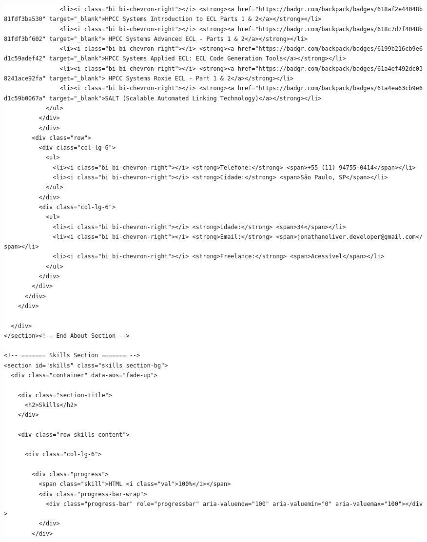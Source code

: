                     <li><i class="bi bi-chevron-right"></i> <strong><a href="https://badgr.com/backpack/badges/618af2e44048b81fdf3ba530" target="_blank">HPCC Systems Introduction to ECL Parts 1 & 2</a></strong></li>
                    <li><i class="bi bi-chevron-right"></i> <strong><a href="https://badgr.com/backpack/badges/618c7d7f4048b81fdf3bf602" target="_blank"> HPCC Systems Advanced ECL - Parts 1 & 2</a></strong></li>
                    <li><i class="bi bi-chevron-right"></i> <strong><a href="https://badgr.com/backpack/badges/6199b216cb9e6d1c59adef42" target="_blank">HPCC Systems Applied ECL: ECL Code Generation Tools</a></strong></li>
                    <li><i class="bi bi-chevron-right"></i> <strong><a href="https://badgr.com/backpack/badges/61a4ef492dc038241ace92fa" target="_blank"> HPCC Systems Roxie ECL - Part 1 & 2</a></strong></li>
                    <li><i class="bi bi-chevron-right"></i> <strong><a href="https://badgr.com/backpack/badges/61a4ea63cb9e6d1c59b0067a" target="_blank">SALT (Scalable Automated Linking Technology)</a></strong></li>
                </ul>
              </div>
              </div>
            <div class="row">
              <div class="col-lg-6">
                <ul>
                  <li><i class="bi bi-chevron-right"></i> <strong>Telefone:</strong> <span>+55 (11) 94755-0414</span></li>
                  <li><i class="bi bi-chevron-right"></i> <strong>Cidade:</strong> <span>São Paulo, SP</span></li>
                </ul>
              </div>
              <div class="col-lg-6">
                <ul>
                  <li><i class="bi bi-chevron-right"></i> <strong>Idade:</strong> <span>34</span></li>
                  <li><i class="bi bi-chevron-right"></i> <strong>Email:</strong> <span>jonathanoliver.developer@gmail.com</span></li>
                  <li><i class="bi bi-chevron-right"></i> <strong>Freelance:</strong> <span>Acessível</span></li>
                </ul>
              </div>
            </div>
          </div>
        </div>

      </div>
    </section><!-- End About Section -->

    <!-- ======= Skills Section ======= -->
    <section id="skills" class="skills section-bg">
      <div class="container" data-aos="fade-up">

        <div class="section-title">
          <h2>Skills</h2>
        </div>

        <div class="row skills-content">

          <div class="col-lg-6">

            <div class="progress">
              <span class="skill">HTML <i class="val">100%</i></span>
              <div class="progress-bar-wrap">
                <div class="progress-bar" role="progressbar" aria-valuenow="100" aria-valuemin="0" aria-valuemax="100"></div>
              </div>
            </div>
